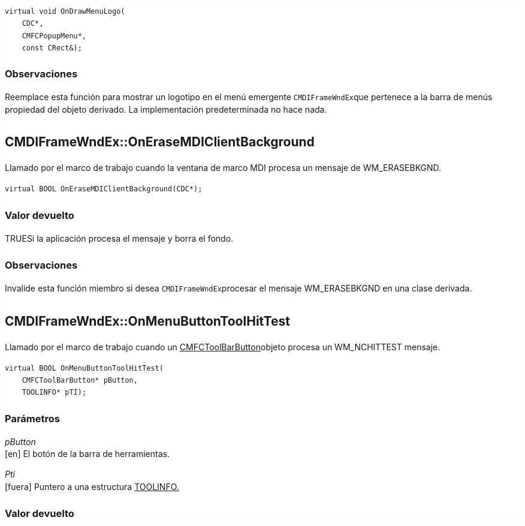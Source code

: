 ```
virtual void OnDrawMenuLogo(
    CDC*,
    CMFCPopupMenu*,
    const CRect&);
```

### <a name="remarks"></a>Observaciones

Reemplace esta función para mostrar un logotipo en el menú emergente `CMDIFrameWndEx`que pertenece a la barra de menús propiedad del objeto derivado. La implementación predeterminada no hace nada.

## <a name="cmdiframewndexonerasemdiclientbackground"></a><a name="onerasemdiclientbackground"></a>CMDIFrameWndEx::OnEraseMDIClientBackground

Llamado por el marco de trabajo cuando la ventana de marco MDI procesa un mensaje de WM_ERASEBKGND.

```
virtual BOOL OnEraseMDIClientBackground(CDC*);
```

### <a name="return-value"></a>Valor devuelto

TRUESi la aplicación procesa el mensaje y borra el fondo.

### <a name="remarks"></a>Observaciones

Invalide esta función miembro si desea `CMDIFrameWndEx`procesar el mensaje WM_ERASEBKGND en una clase derivada.

## <a name="cmdiframewndexonmenubuttontoolhittest"></a><a name="onmenubuttontoolhittest"></a>CMDIFrameWndEx::OnMenuButtonToolHitTest

Llamado por el marco de trabajo cuando un [CMFCToolBarButton](../../mfc/reference/cmfctoolbarbutton-class.md)objeto procesa un WM_NCHITTEST mensaje.

```
virtual BOOL OnMenuButtonToolHitTest(
    CMFCToolBarButton* pButton,
    TOOLINFO* pTI);
```

### <a name="parameters"></a>Parámetros

*pButton*<br/>
[en] El botón de la barra de herramientas.

*Pti*<br/>
[fuera] Puntero a una estructura [TOOLINFO.](/windows/win32/api/commctrl/ns-commctrl-tttoolinfoa)

### <a name="return-value"></a>Valor devuelto
